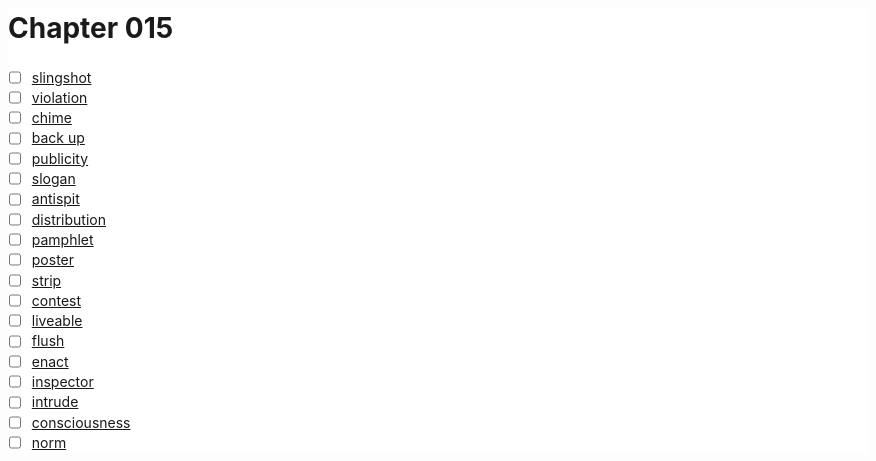 
# Chapter 015

- [ ] [slingshot](https://github.com/Tdahuyou/qwerty-learner-tools/blob/main/dict/BeiShiGaoZhong_9/slingshot.md)
- [ ] [violation](https://github.com/Tdahuyou/qwerty-learner-tools/blob/main/dict/BeiShiGaoZhong_9/violation.md)
- [ ] [chime](https://github.com/Tdahuyou/qwerty-learner-tools/blob/main/dict/BeiShiGaoZhong_9/chime.md)
- [ ] [back up](https://github.com/Tdahuyou/qwerty-learner-tools/blob/main/dict/BeiShiGaoZhong_9/back%20up.md)
- [ ] [publicity](https://github.com/Tdahuyou/qwerty-learner-tools/blob/main/dict/BeiShiGaoZhong_9/publicity.md)
- [ ] [slogan](https://github.com/Tdahuyou/qwerty-learner-tools/blob/main/dict/BeiShiGaoZhong_9/slogan.md)
- [ ] [antispit](https://github.com/Tdahuyou/qwerty-learner-tools/blob/main/dict/BeiShiGaoZhong_9/antispit.md)
- [ ] [distribution](https://github.com/Tdahuyou/qwerty-learner-tools/blob/main/dict/BeiShiGaoZhong_9/distribution.md)
- [ ] [pamphlet](https://github.com/Tdahuyou/qwerty-learner-tools/blob/main/dict/BeiShiGaoZhong_9/pamphlet.md)
- [ ] [poster](https://github.com/Tdahuyou/qwerty-learner-tools/blob/main/dict/BeiShiGaoZhong_9/poster.md)
- [ ] [strip](https://github.com/Tdahuyou/qwerty-learner-tools/blob/main/dict/BeiShiGaoZhong_9/strip.md)
- [ ] [contest](https://github.com/Tdahuyou/qwerty-learner-tools/blob/main/dict/BeiShiGaoZhong_9/contest.md)
- [ ] [liveable](https://github.com/Tdahuyou/qwerty-learner-tools/blob/main/dict/BeiShiGaoZhong_9/liveable.md)
- [ ] [flush](https://github.com/Tdahuyou/qwerty-learner-tools/blob/main/dict/BeiShiGaoZhong_9/flush.md)
- [ ] [enact](https://github.com/Tdahuyou/qwerty-learner-tools/blob/main/dict/BeiShiGaoZhong_9/enact.md)
- [ ] [inspector](https://github.com/Tdahuyou/qwerty-learner-tools/blob/main/dict/BeiShiGaoZhong_9/inspector.md)
- [ ] [intrude](https://github.com/Tdahuyou/qwerty-learner-tools/blob/main/dict/BeiShiGaoZhong_9/intrude.md)
- [ ] [consciousness](https://github.com/Tdahuyou/qwerty-learner-tools/blob/main/dict/BeiShiGaoZhong_9/consciousness.md)
- [ ] [norm](https://github.com/Tdahuyou/qwerty-learner-tools/blob/main/dict/BeiShiGaoZhong_9/norm.md)
